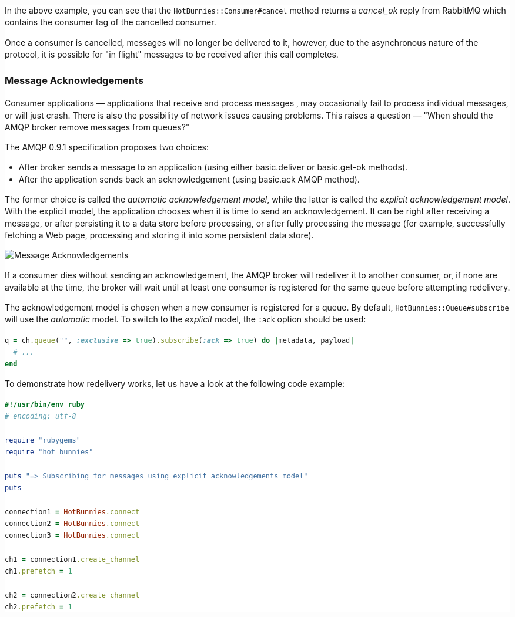 In the above example, you can see that the `HotBunnies::Consumer#cancel` method returns a *cancel_ok* reply from RabbitMQ which contains the consumer tag of the cancelled consumer.

Once a consumer is cancelled, messages will
no longer be delivered to it, however, due to the asynchronous nature of the protocol, it is possible for "in flight" messages to be received
after this call completes.

### Message Acknowledgements

Consumer applications — applications that receive and process messages ‚ may occasionally fail to process individual messages, or will just crash.
There is also the possibility of network issues causing problems. This raises a question — "When should the AMQP broker remove messages from queues?"

The AMQP 0.9.1 specification proposes two choices:

 * After broker sends a message to an application (using either basic.deliver or basic.get-ok methods).
 * After the application sends back an acknowledgement (using basic.ack AMQP method).

The former choice is called the *automatic acknowledgement model*, while the latter is called the *explicit acknowledgement model*.
With the explicit model, the application chooses when it is time to send an acknowledgement. It can be right after receiving a message,
or after persisting it to a data store before processing, or after fully processing the message (for example, successfully fetching a Web page,
processing and storing it into some persistent data store).

![Message Acknowledgements](https://github.com/ruby-amqp/amqp/raw/master/docs/diagrams/006_amqp_091_message_acknowledgements.png)

If a consumer dies without sending an acknowledgement, the AMQP broker will redeliver it to another consumer, or, if none are available at the time,
the broker will wait until at least one consumer is registered for the same queue before attempting redelivery.

The acknowledgement model is chosen when a new consumer is registered for a queue. By default, `HotBunnies::Queue#subscribe` will use the *automatic* model.
To switch to the *explicit* model, the `:ack` option should be used:

``` ruby
q = ch.queue("", :exclusive => true).subscribe(:ack => true) do |metadata, payload|
  # ...
end
```

To demonstrate how redelivery works, let us have a look at the following code example:

``` ruby
#!/usr/bin/env ruby
# encoding: utf-8

require "rubygems"
require "hot_bunnies"

puts "=> Subscribing for messages using explicit acknowledgements model"
puts

connection1 = HotBunnies.connect
connection2 = HotBunnies.connect
connection3 = HotBunnies.connect

ch1 = connection1.create_channel
ch1.prefetch = 1

ch2 = connection2.create_channel
ch2.prefetch = 1

```